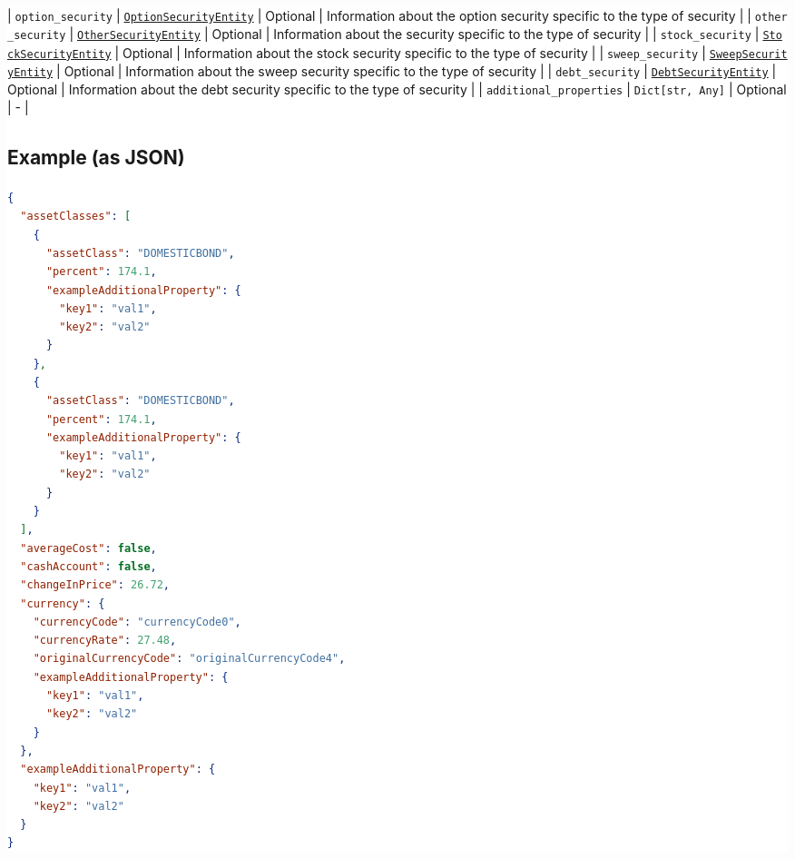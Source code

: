 | `option_security` | [`OptionSecurityEntity`](../../doc/models/option-security-entity.md) | Optional | Information about the option security specific to the type of security |
| `other_security` | [`OtherSecurityEntity`](../../doc/models/other-security-entity.md) | Optional | Information about the security specific to the type of security |
| `stock_security` | [`StockSecurityEntity`](../../doc/models/stock-security-entity.md) | Optional | Information about the stock security specific to the type of security |
| `sweep_security` | [`SweepSecurityEntity`](../../doc/models/sweep-security-entity.md) | Optional | Information about the sweep security specific to the type of security |
| `debt_security` | [`DebtSecurityEntity`](../../doc/models/debt-security-entity.md) | Optional | Information about the debt security specific to the type of security |
| `additional_properties` | `Dict[str, Any]` | Optional | - |

## Example (as JSON)

```json
{
  "assetClasses": [
    {
      "assetClass": "DOMESTICBOND",
      "percent": 174.1,
      "exampleAdditionalProperty": {
        "key1": "val1",
        "key2": "val2"
      }
    },
    {
      "assetClass": "DOMESTICBOND",
      "percent": 174.1,
      "exampleAdditionalProperty": {
        "key1": "val1",
        "key2": "val2"
      }
    }
  ],
  "averageCost": false,
  "cashAccount": false,
  "changeInPrice": 26.72,
  "currency": {
    "currencyCode": "currencyCode0",
    "currencyRate": 27.48,
    "originalCurrencyCode": "originalCurrencyCode4",
    "exampleAdditionalProperty": {
      "key1": "val1",
      "key2": "val2"
    }
  },
  "exampleAdditionalProperty": {
    "key1": "val1",
    "key2": "val2"
  }
}
```

